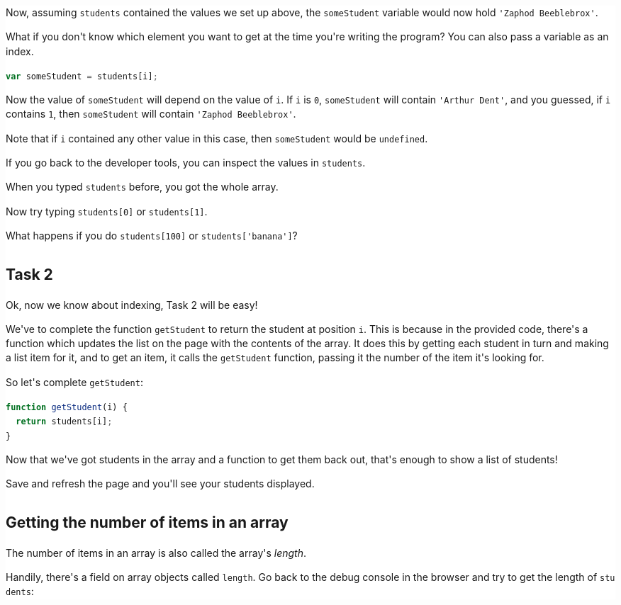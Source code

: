 Now, assuming `students` contained the values we set up above, the
`someStudent` variable would now hold `'Zaphod Beeblebrox'`.

What if you don't know which element you want to get at the time
you're writing the program?  You can also pass a variable as an
index.

```js
var someStudent = students[i];
```

Now the value of `someStudent` will depend on the value of `i`.  If
`i` is `0`, `someStudent` will contain `'Arthur Dent'`, and you guessed,
if `i` contains `1`, then `someStudent` will contain
`'Zaphod Beeblebrox'`.

Note that if `i` contained any other value in this case, then
`someStudent` would be `undefined`.

If you go back to the developer tools, you can inspect the values in `students`.

When you typed `students` before, you got the whole array.

Now try typing `students[0]` or `students[1]`.

What happens if you do `students[100]` or `students['banana']`?

## Task 2

Ok, now we know about indexing, Task 2 will be easy!

We've to complete the function `getStudent` to return the student
at position `i`.  This is because in the provided code, there's a
function which updates the list on the page with the contents of
the array.  It does this by getting each student in turn and making
a list item for it, and to get an item, it calls the `getStudent`
function, passing it the number of the item it's looking for.

So let's complete `getStudent`:

```js
function getStudent(i) {
  return students[i];
}
```

Now that we've got students in the array and a function to get them
back out, that's enough to show a list of students!

Save and refresh the page and you'll see your students displayed.

## Getting the number of items in an array

The number of items in an array is also called the array's *length*.

Handily, there's a field on array objects called `length`.  Go back
to the debug console in the browser and try to get the length of
`students`:
